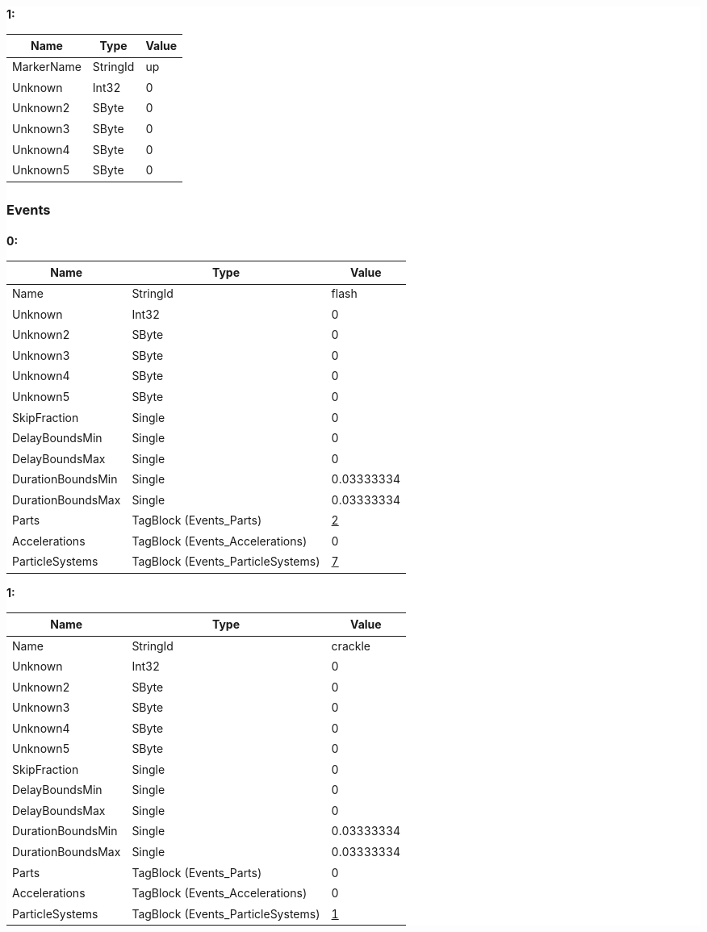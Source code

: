 
**1:**

Name	| Type	| Value
---	|---	|---	|
MarkerName	|StringId	|up
Unknown	|Int32	|0
Unknown2	|SByte	|0
Unknown3	|SByte	|0
Unknown4	|SByte	|0
Unknown5	|SByte	|0


### Events

**0:**

Name	| Type	| Value
---	|---	|---	|
Name	|StringId	|flash
Unknown	|Int32	|0
Unknown2	|SByte	|0
Unknown3	|SByte	|0
Unknown4	|SByte	|0
Unknown5	|SByte	|0
SkipFraction	|Single	|0
DelayBoundsMin	|Single	|0
DelayBoundsMax	|Single	|0
DurationBoundsMin	|Single	|0.03333334
DurationBoundsMax	|Single	|0.03333334
Parts	|TagBlock (Events_Parts)	|[2](#events_parts)
Accelerations	|TagBlock (Events_Accelerations)	|0
ParticleSystems	|TagBlock (Events_ParticleSystems)	|[7](#events_particlesystems)


**1:**

Name	| Type	| Value
---	|---	|---	|
Name	|StringId	|crackle
Unknown	|Int32	|0
Unknown2	|SByte	|0
Unknown3	|SByte	|0
Unknown4	|SByte	|0
Unknown5	|SByte	|0
SkipFraction	|Single	|0
DelayBoundsMin	|Single	|0
DelayBoundsMax	|Single	|0
DurationBoundsMin	|Single	|0.03333334
DurationBoundsMax	|Single	|0.03333334
Parts	|TagBlock (Events_Parts)	|0
Accelerations	|TagBlock (Events_Accelerations)	|0
ParticleSystems	|TagBlock (Events_ParticleSystems)	|[1](#events_particlesystems)

